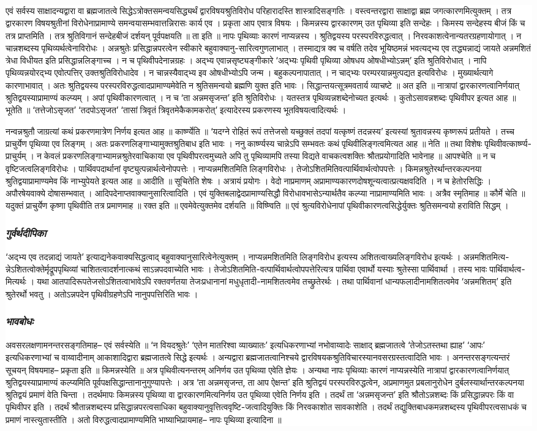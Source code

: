 एवं सर्वस्य साक्षादन्यद्वारा वा ब्रह्मजातत्वे सिद्धेऽत्रोक्तसमन्वयसिद्ध्यर्थं द्वारविषयश्रुतिविरोध परिहारादस्ति शास्त्रादिसङ्गतिः । वस्त्वन्तरद्वारा साक्षाद्वा ब्रह्म जगत्कारणमित्युक्तम् । तत्र द्वारकारण विषयश्रुतीनां विरोधेनाप्रामाण्ये समन्वयासम्भवात्तन्निरासः कार्य एव । प्रकृता आप एवात्र विषयः । किमन्नस्य द्वारकारणम् उत पृथिव्या इति सन्देहः । किमस्य सन्देहस्य बीजं किं च तत्र प्राप्तमिति । तत्र श्रुतिविगानं सन्देहबीजं दर्शयन् पूर्वपक्षयति ॥ ता इति ॥ नापः पृथिव्याः कारणं नाप्यन्नस्य । श्रुतिद्वयस्य परस्परविरुद्धत्वात् । निरवकाशत्वेनान्यतरग्रहणायोगात् । न चान्नशब्दस्य पृथिव्यर्थत्वेनाविरोधः । अन्नश्रुतेः प्रसिद्धान्नपरत्वेन स्वीकारे बहुवाक्यानु-सारित्वगुणलाभात् । तस्माद्यत्र क्व च वर्षति तदेव भूयिष्ठमन्नं भवत्यद्भ्य एव तद्ध्यन्नाद्यं जायते अन्नमशितं त्रेधा विधीयत इति प्रसिद्धान्नलिङ्गाच्च । न च पृथिवीपदेनान्नग्रहः । अद्भ्य एवान्नसृष्ट्यङ्गीकारे ‘अद्भ्यः पृथिवी पृथिव्या ओषधय ओषधीभ्योऽन्नम्’ इति श्रुतिविरोधात् । नापि पृथिव्यन्नयोरद्भ्य एवोत्पत्तिर् उक्तश्रुतिविरोधादेव । न चान्नस्यैवाद्भ्य इव ओषधीभ्योऽपि जन्म । बहुकल्पनापातात् । न चाद्भ्यः परम्परयान्नमुत्पद्यत इत्यविरोधः । मुख्यार्थत्यागे कारणाभावात् । अतः श्रुतिद्वयस्य परस्परविरुद्धत्वादप्रामाण्यमेवेति न श्रुतिसमन्वयो ब्रह्मणि युक्त इति भावः । सिद्धान्तयत्सूत्रमवतार्य व्याचष्टे ॥ अत इति ॥ नात्रापां द्वारकारणत्वानिर्णयात् श्रुतिद्वयस्याप्रामाण्यं कल्प्यम् । अपां पृथिवीकारणत्वात् । न च ‘ता अन्नमसृजन्त’ इति श्रुतिविरोधः । यतस्तत्र पृथिव्यन्नशब्देनोच्यत इत्यर्थः । कुतोऽसावन्नशब्दः पृथिवीपर इत्यत आह ॥ भूतेति ॥ ‘तत्तेजोऽसृजत’ ‘तदपोऽसृजत’ ‘तासां त्रिवृतं त्रिवृतमेकैकामकरोत्’ इत्यादेरस्य प्रकरणस्य भूतविषयत्वादित्यर्थः ।

नन्वन्नश्रुतौ जाग्रत्यां कथं प्रकरणमात्रेण निर्णय इत्यत आह ॥ कार्ष्ण्येति ॥ ‘यदग्ने रोहितं रूपं तत्तेजसो यच्छुक्लं तदपां यत्कृष्णं तदन्नस्य’ इत्यस्यां श्रुतावन्नस्य कृष्णरूपं प्रतीयते । तच्च प्राचुर्येण पृथिव्या एव लिङ्गम् । अतः प्रकरणलिङ्गाभ्यामुक्तश्रुतिबाध इति भावः । ननु कार्ष्ण्यस्य चान्नेऽपि सम्भवतः कथं पृथिवीलिङ्गत्वमित्यत आह ॥ नेति ॥ तथा विशेषः पृथिवीवत्कार्ष्ण्य-प्राचुर्यम् । न केवलं प्रकरणलिङ्गाभ्यामन्नश्रुतेरवाचिकाया एव पृथिवीपरत्वमुच्यते अपि तु पृथिव्यामपि तस्या विद्यते वाचकत्वशक्तिः श्रौतप्रयोगादिति भावेनाह ॥ आपश्चेति ॥ न च वृष्टिजत्वलिङ्गविरोधः । पार्थिवपदार्थानां वृष्ट्युत्पन्नार्थत्वेनोपपत्तेः । नाप्यन्नमशितमिति लिङ्गविरोधः । तेजोऽशितमितिवत्पार्थिवार्थत्वोपपत्तेः । किमन्नश्रुतेरर्थान्तरकल्पनया श्रुतिद्वयाप्रामाण्यमेव किं नाभ्युपेयते इत्यत आह ॥ आदीति ॥ सूचितेति शेषः । अत्रायं प्रयोगः । वेदो नाप्रमाणम् अप्रामाण्यकारणदोषशून्यत्वात्प्रत्यक्षवदिति । न च हेतोरसिद्धिः । अपौरषेयवाक्ये दोषासम्भवात् । आदिपदेनाप्तवाक्यानुसारित्वादिति । एवं युक्तिबलाद्वेदप्रामाण्यसिद्धौ विरोधावभासेऽन्यार्थतैव कल्प्या नाप्रामाण्यमिति भावः । अत्रैव स्मृतिमाह ॥ कौर्मे चेति ॥ यदुक्तं प्राचुर्येण कृष्णा पृथिवीति तत्र प्रमाणमाह ॥ रक्त इति ॥ एवमेवेत्युक्तमेव दर्शयति ॥ विष्ण्विति ॥ एवं श्रुत्यविरोधेनापां पृथिवीकारणत्वसिद्धेर्युक्तः श्रुतिसमन्वयो हराविति सिद्धम् ।

### ***गुर्वर्थदीपिका***

‘अद्भ्य एव तदन्नाद्यं जायते’ इत्याद्यनेकवाक्यसिद्धत्वाद् बहुवाक्यानुसारित्वेनेत्युक्तम् । नाप्यन्नमशितमिति लिङ्गविरोध इत्यस्य अशितत्वाख्यलिङ्गविरोध इत्यर्थः । अन्नमशितमित्य-न्नेऽशितत्वोक्तेर्मृद्रूपपृथिव्यां चाशितत्वादर्शनात्कथं साऽन्नपदवाच्येति भावः । तेजोऽशितमिति-वत्पार्थिवार्थत्वोपपत्तेरित्यत्र पार्थिवा एवार्थो यस्याः श्रुतेस्सा पार्थिवार्था । तस्य भावः पार्थिवार्थत्व-मित्यर्थः । यथा आतपादिरूपतेजसोऽशितत्वाभावेऽपि रक्तवर्णतया तेजःप्रधानानां मधुधृतादी-नामशितत्वमेव तच्छ्रुतेरर्थः । तथा पार्थिवानां धान्यफलादीनामशितत्वमेव ‘अन्नमशितम्’ इति श्रुतेरर्थो भवतु । अतोऽन्नपदेन पृथिवीग्रहणेऽपि नानुपपत्तिरिति भावः ।

### ***भावबोधः***

अवसरलक्षणामनन्तरसङ्गतिमाह– एवं सर्वस्येति ॥ ‘न वियदश्रुतेः’ ‘एतेन मातरिश्वा व्याख्यातः’ इत्यधिकरणाभ्यां नभोवाय्वादेः साक्षाद् ब्रह्मजातत्वे ‘तेजोऽतस्तथा ह्याह’ ‘आपः’ इत्यधिकरणाभ्यां च वाय्वादीनाम् आकाशादिद्वारा ब्रह्मजातत्वे सिद्धे इत्यर्थः । अन्यद्वारा ब्रह्मजातत्वानिश्चये द्वारविषयकश्रुतिविचारस्यानवसरग्रस्तत्वादिति भावः । अनन्तरसङ्गत्यन्तरं सूचयन् विषयमाह– प्रकृता इति ॥ किमन्नस्येति ॥ अत्र पृथिवीत्यनन्तरम् अनिर्णय उत पृथिव्या एवेति ज्ञेयः । अन्यथा नापः पृथिव्याः कारणं नाप्यन्नस्येति नात्रापां द्वारकारणत्वानिर्णयात् श्रुतिद्वयस्याप्रामाण्यं कल्प्यमिति पूर्वपक्षसिद्धान्तानानुगुण्यापत्तेः । अत्र ‘ता अन्नमसृजन्त, ता आप ऐक्षन्त’ इति श्रुतिद्वयं परस्परविरुद्धत्वेन, अप्रमाणमुत प्रबलानुरोधेन दुर्बलस्यार्थान्तरकल्पनया श्रुतिद्वयं प्रमाणं वेति चिन्ता । तदर्थमापः किमन्नस्य पृथिव्या वा द्वारकारणमित्यनिर्णय उत पृथिव्या एवेति निर्णय इति । तदर्थं ता ‘अन्नमसृजन्त’ इति श्रौतोऽन्नशब्दः किं प्रसिद्धान्नपरः किं वा पृथिवीपर इति । तदर्थं श्रौतान्नशब्दस्य प्रसिद्धान्नपरत्वसाधिका बहुवाक्यानुवृत्तित्ववृष्टि-जत्वादियुक्तिः किं निरवकाशोत सावकाशेति । तदर्थं तद्युक्तिबाधकमन्नशब्दस्य पृथिवीपरत्वसाधकं च प्रमाणं नास्त्युतास्तीति । अतो विरुद्धत्वादप्रामाण्यमिति भाष्याभिप्रायमाह– नापः पृथिव्या इत्यादिना ॥
